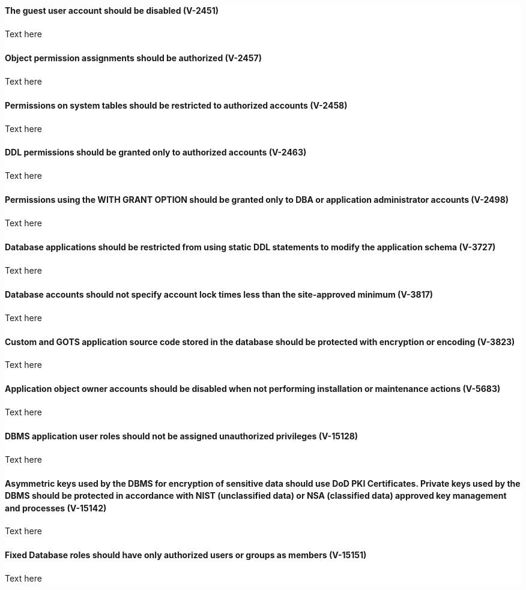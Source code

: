 #### The guest user account should be disabled (V-2451)
Text here

#### Object permission assignments should be authorized (V-2457)
Text here

#### Permissions on system tables should be restricted to authorized accounts (V-2458)
Text here

#### DDL permissions should be granted only to authorized accounts (V-2463)
Text here

#### Permissions using the WITH GRANT OPTION should be granted only to DBA or application administrator accounts (V-2498)
Text here

#### Database applications should be restricted from using static DDL statements to modify the application schema (V-3727)
Text here

#### Database accounts should not specify account lock times less than the site-approved minimum (V-3817)
Text here

#### Custom and GOTS application source code stored in the database should be protected with encryption or encoding (V-3823)
Text here

#### Application object owner accounts should be disabled when not performing installation or maintenance actions (V-5683)
Text here

#### DBMS application user roles should not be assigned unauthorized privileges (V-15128)
Text here

#### Asymmetric keys used by the DBMS for encryption of sensitive data should use DoD PKI Certificates. Private keys used by the DBMS should be protected in accordance with NIST (unclassified data) or NSA (classified data) approved key management and processes (V-15142)
Text here

#### Fixed Database roles should have only authorized users or groups as members (V-15151)
Text here
